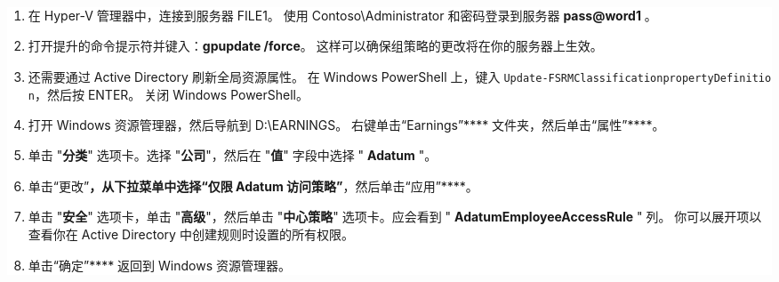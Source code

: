 1. 在 Hyper-V 管理器中，连接到服务器 FILE1。 使用 Contoso\Administrator 和密码登录到服务器 <strong>pass@word1</strong> 。  

2. 打开提升的命令提示符并键入：**gpupdate /force**。 这样可以确保组策略的更改将在你的服务器上生效。  

3. 还需要通过 Active Directory 刷新全局资源属性。 在 Windows PowerShell 上，键入 `Update-FSRMClassificationpropertyDefinition`，然后按 ENTER。 关闭 Windows PowerShell。  

4. 打开 Windows 资源管理器，然后导航到 D:\EARNINGS。 右键单击“Earnings”**** 文件夹，然后单击“属性”****。  

5. 单击 "**分类**" 选项卡。选择 "**公司**"，然后在 "**值**" 字段中选择 " **Adatum** "。  

6. 单击“更改”****，从下拉菜单中选择“仅限 Adatum 访问策略”****，然后单击“应用”****。  

7. 单击 "**安全**" 选项卡，单击 "**高级**"，然后单击 "**中心策略**" 选项卡。应会看到 " **AdatumEmployeeAccessRule** " 列。 你可以展开项以查看你在 Active Directory 中创建规则时设置的所有权限。  

8. 单击“确定”**** 返回到 Windows 资源管理器。  
